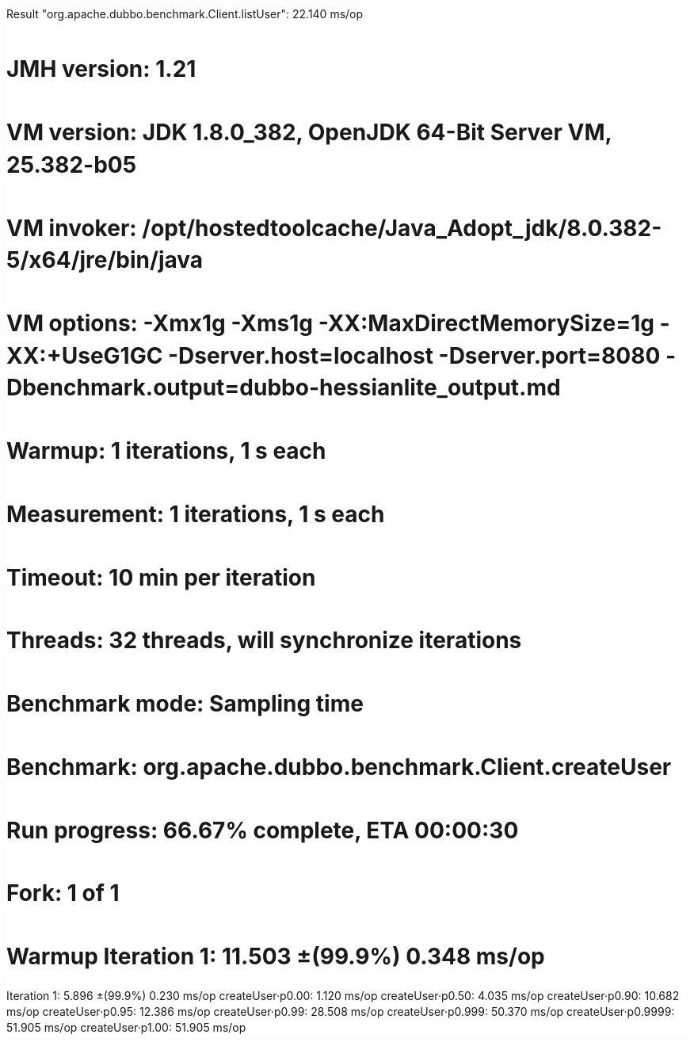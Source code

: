 
Result "org.apache.dubbo.benchmark.Client.listUser":
  22.140 ms/op


# JMH version: 1.21
# VM version: JDK 1.8.0_382, OpenJDK 64-Bit Server VM, 25.382-b05
# VM invoker: /opt/hostedtoolcache/Java_Adopt_jdk/8.0.382-5/x64/jre/bin/java
# VM options: -Xmx1g -Xms1g -XX:MaxDirectMemorySize=1g -XX:+UseG1GC -Dserver.host=localhost -Dserver.port=8080 -Dbenchmark.output=dubbo-hessianlite_output.md
# Warmup: 1 iterations, 1 s each
# Measurement: 1 iterations, 1 s each
# Timeout: 10 min per iteration
# Threads: 32 threads, will synchronize iterations
# Benchmark mode: Sampling time
# Benchmark: org.apache.dubbo.benchmark.Client.createUser

# Run progress: 66.67% complete, ETA 00:00:30
# Fork: 1 of 1
# Warmup Iteration   1: 11.503 ±(99.9%) 0.348 ms/op
Iteration   1: 5.896 ±(99.9%) 0.230 ms/op
                 createUser·p0.00:   1.120 ms/op
                 createUser·p0.50:   4.035 ms/op
                 createUser·p0.90:   10.682 ms/op
                 createUser·p0.95:   12.386 ms/op
                 createUser·p0.99:   28.508 ms/op
                 createUser·p0.999:  50.370 ms/op
                 createUser·p0.9999: 51.905 ms/op
                 createUser·p1.00:   51.905 ms/op
